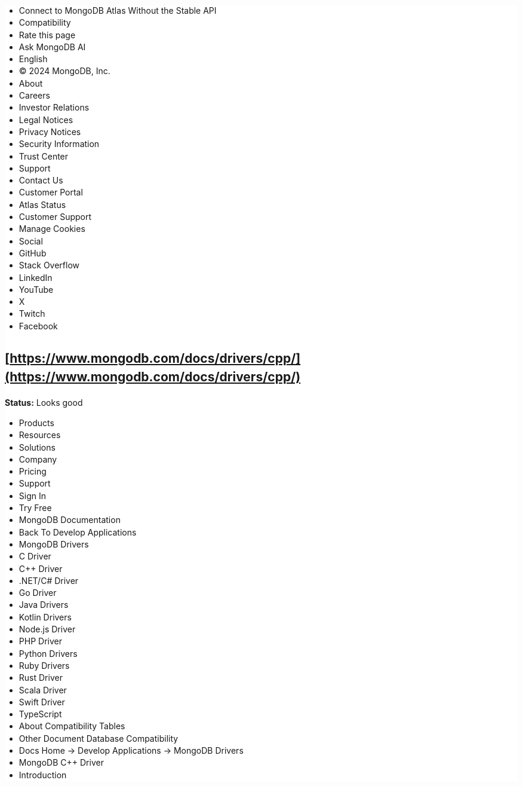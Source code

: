 - Connect to MongoDB Atlas Without the Stable API
- Compatibility
- Rate this page
- Ask MongoDB AI
- English
- © 2024 MongoDB, Inc.
- About
- Careers
- Investor Relations
- Legal Notices
- Privacy Notices
- Security Information
- Trust Center
- Support
- Contact Us
- Customer Portal
- Atlas Status
- Customer Support
- Manage Cookies
- Social
- GitHub
- Stack Overflow
- LinkedIn
- YouTube
- X
- Twitch
- Facebook

## [https://www.mongodb.com/docs/drivers/cpp/](https://www.mongodb.com/docs/drivers/cpp/)
**Status:** Looks good

- Products
- Resources
- Solutions
- Company
- Pricing
- Support
- Sign In
- Try Free
- MongoDB Documentation
- Back To Develop Applications
- MongoDB Drivers
- C Driver
- C++ Driver
- .NET/C# Driver
- Go Driver
- Java Drivers
- Kotlin Drivers
- Node.js Driver
- PHP Driver
- Python Drivers
- Ruby Drivers
- Rust Driver
- Scala Driver
- Swift Driver
- TypeScript
- About Compatibility Tables
- Other Document Database Compatibility
- Docs Home → Develop Applications → MongoDB Drivers
- MongoDB C++ Driver
- Introduction